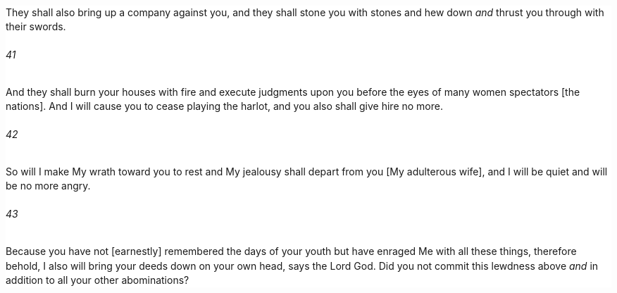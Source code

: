 



They shall also bring up a company against you, and they shall stone you with stones and hew down _and_ thrust you through with their swords. 













###### 41 






And they shall burn your houses with fire and execute judgments upon you before the eyes of many women spectators [the nations]. And I will cause you to cease playing the harlot, and you also shall give hire no more. 













###### 42 






So will I make My wrath toward you to rest and My jealousy shall depart from you [My adulterous wife], and I will be quiet and will be no more angry. 













###### 43 






Because you have not [earnestly] remembered the days of your youth but have enraged Me with all these things, therefore behold, I also will bring your deeds down on your own head, says the Lord God. Did you not commit this lewdness above _and_ in addition to all your other abominations? 






